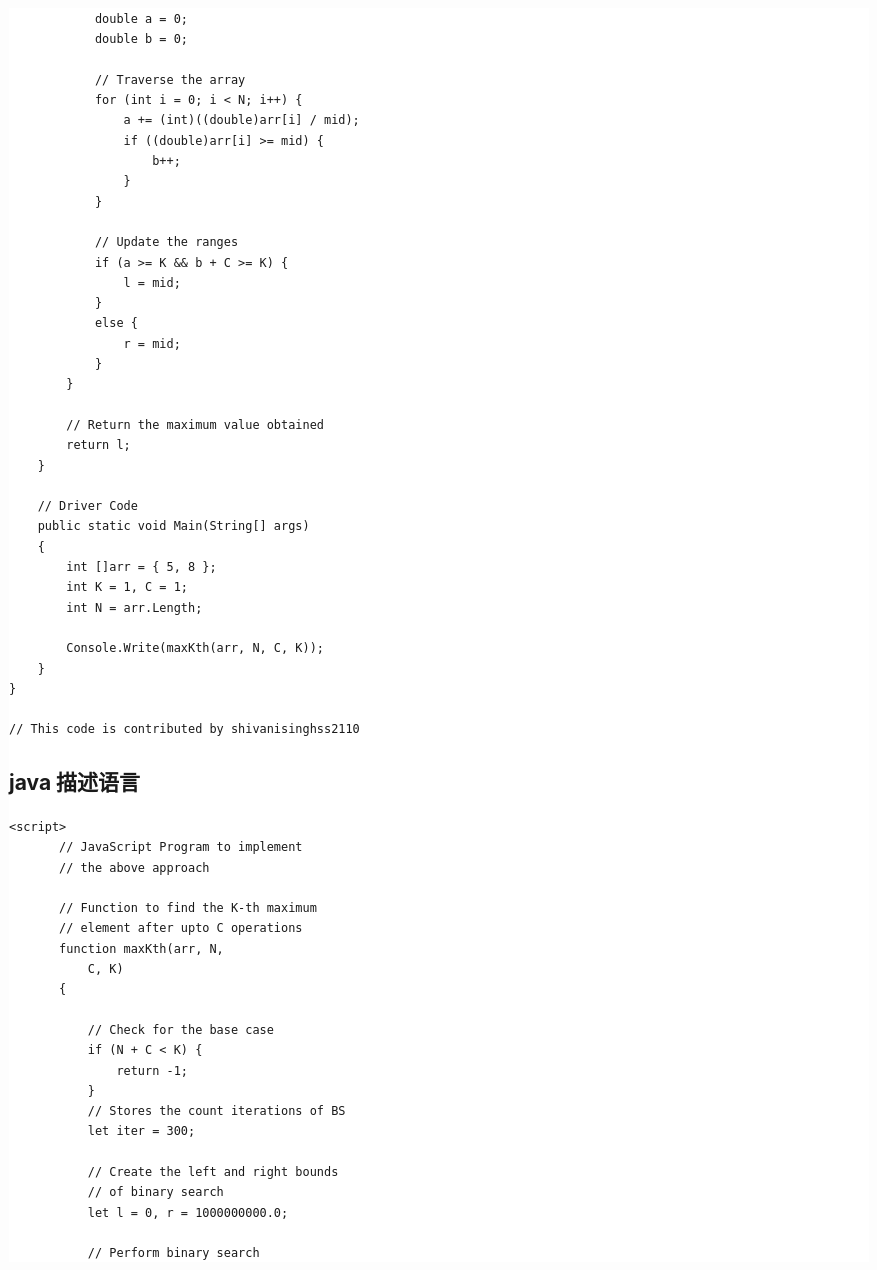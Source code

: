 ```
            double a = 0;
            double b = 0;

            // Traverse the array
            for (int i = 0; i < N; i++) {
                a += (int)((double)arr[i] / mid);
                if ((double)arr[i] >= mid) {
                    b++;
                }
            }

            // Update the ranges
            if (a >= K && b + C >= K) {
                l = mid;
            }
            else {
                r = mid;
            }
        }

        // Return the maximum value obtained
        return l;
    }

    // Driver Code
    public static void Main(String[] args)
    {
        int []arr = { 5, 8 };
        int K = 1, C = 1;
        int N = arr.Length;

        Console.Write(maxKth(arr, N, C, K));
    }
}

// This code is contributed by shivanisinghss2110
```

## java 描述语言

```
<script>
       // JavaScript Program to implement
       // the above approach

       // Function to find the K-th maximum
       // element after upto C operations
       function maxKth(arr, N,
           C, K)
       {

           // Check for the base case
           if (N + C < K) {
               return -1;
           }
           // Stores the count iterations of BS
           let iter = 300;

           // Create the left and right bounds
           // of binary search
           let l = 0, r = 1000000000.0;

           // Perform binary search
```